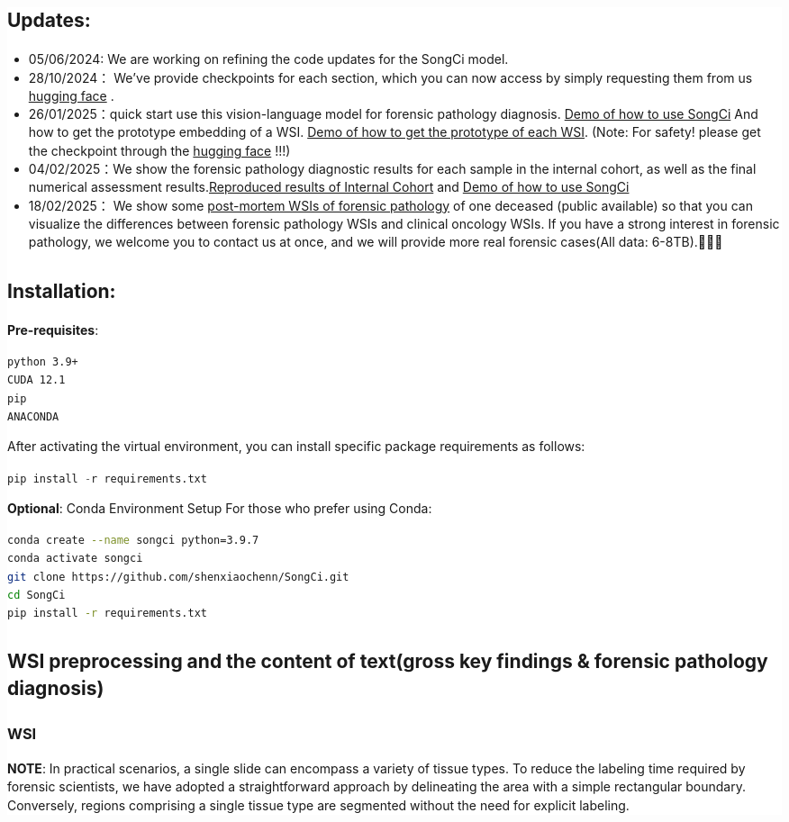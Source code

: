 
## Updates:
* 05/06/2024: We are working on refining the code updates for the SongCi model.
* 28/10/2024： We’ve provide checkpoints for each section, which you can now access by simply requesting them from us [hugging face](https://huggingface.co/shenxiaochen/SongCi) .
* 26/01/2025：quick start use this vision-language model for forensic pathology diagnosis. [Demo of how to use SongCi](https://github.com/shenxiaochenn/SongCi/blob/master/cross-modal-decoder/fusion_demo/multi_modality_diagnosis.ipynb) And how to get the prototype embedding of a WSI. [Demo of how to get the prototype of each WSI](https://github.com/shenxiaochenn/SongCi/blob/master/prototype_encoder/songci_demo/how%20to%20get%20prototype%20csv.ipynb). (Note: For safety! please get the checkpoint through the [hugging face](https://huggingface.co/shenxiaochen/SongCi) !!!)
* 04/02/2025：We show the forensic pathology diagnostic results for each sample in the internal cohort, as well as the final numerical assessment results.[Reproduced results of Internal Cohort](https://github.com/shenxiaochenn/SongCi/blob/master/cross-modal-decoder/fusion_demo/Demo_of_the_internal_cohort(Xian%20Jiaotong).ipynb) and [Demo of how to use SongCi](https://github.com/shenxiaochenn/SongCi/blob/master/cross-modal-decoder/fusion_demo/multi_modality_diagnosis.ipynb)
* 18/02/2025： We show some [post-mortem WSIs of forensic pathology](https://drive.google.com/drive/folders/1fz7BMuUBH2L4U8Pk0jtyA50TavYef5Gx?usp=drive_link) of one deceased (public available) so that you can visualize the differences between forensic pathology WSIs and clinical oncology WSIs. If you have a strong interest in forensic pathology, we welcome you to contact us at once, and we will provide more real forensic cases(All data: 6-8TB).🤗🤗🤗


## Installation:

**Pre-requisites**:
```bash
python 3.9+
CUDA 12.1
pip
ANACONDA
```


After activating the virtual environment, you can install specific package requirements as follows:
```python
pip install -r requirements.txt
```

**Optional**: Conda Environment Setup For those who prefer using Conda:
```bash
conda create --name songci python=3.9.7
conda activate songci
git clone https://github.com/shenxiaochenn/SongCi.git
cd SongCi
pip install -r requirements.txt
```

## WSI preprocessing and the content of text(gross key findings & forensic pathology diagnosis)

### WSI
**NOTE**: In practical scenarios, a single slide can encompass a variety of tissue types. To reduce the labeling time required by forensic scientists, we have adopted a straightforward approach by delineating the area with a simple rectangular boundary. Conversely, regions comprising a single tissue type are segmented without the need for explicit labeling.
